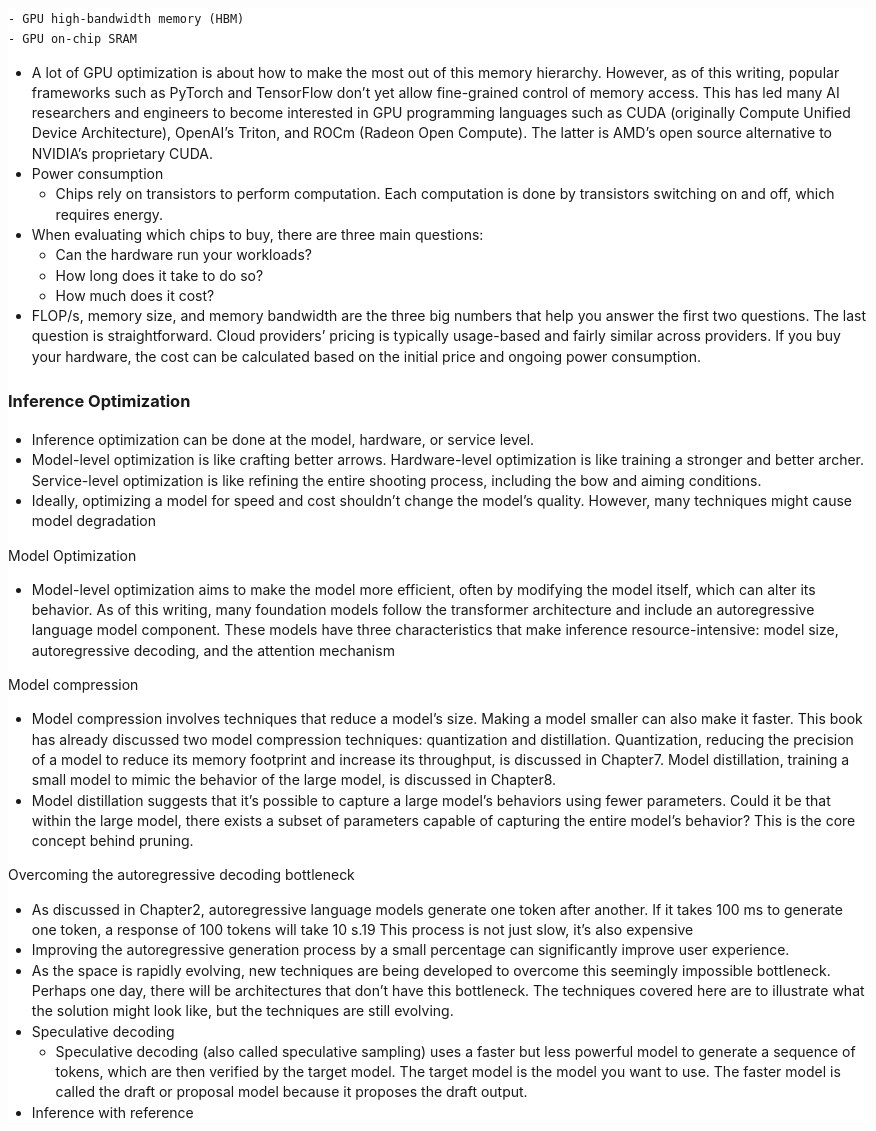     - GPU high-bandwidth memory (HBM)
    - GPU on-chip SRAM
  - A lot of GPU optimization is about how to make the most out of this memory hierarchy. However, as of this writing, popular frameworks such as PyTorch and TensorFlow don’t yet allow fine-grained control of memory access. This has led many AI researchers and engineers to become interested in GPU programming languages such as CUDA (originally Compute Unified Device Architecture), OpenAI’s Triton, and ROCm (Radeon Open Compute). The latter is AMD’s open source alternative to NVIDIA’s proprietary CUDA.
- Power consumption
  - Chips rely on transistors to perform computation. Each computation is done by transistors switching on and off, which requires energy.
- When evaluating which chips to buy, there are three main questions:
  - Can the hardware run your workloads? 
  - How long does it take to do so? 
  - How much does it cost?
- FLOP/s, memory size, and memory bandwidth are the three big numbers that help you answer the first two questions. The last question is straightforward. Cloud providers’ pricing is typically usage-based and fairly similar across providers. If you buy your hardware, the cost can be calculated based on the initial price and ongoing power consumption.

### Inference Optimization

- Inference optimization can be done at the model, hardware, or service level.
- Model-level optimization is like crafting better arrows. Hardware-level optimization is like training a stronger and better archer. Service-level optimization is like refining the entire shooting process, including the bow and aiming conditions.
- Ideally, optimizing a model for speed and cost shouldn’t change the model’s quality. However, many techniques might cause model degradation

Model Optimization

- Model-level optimization aims to make the model more efficient, often by modifying the model itself, which can alter its behavior. As of this writing, many foundation models follow the transformer architecture and include an autoregressive language model component. These models have three characteristics that make inference resource-intensive: model size, autoregressive decoding, and the attention mechanism

Model compression

- Model compression involves techniques that reduce a model’s size. Making a model smaller can also make it faster. This book has already discussed two model compression techniques: quantization and distillation. Quantization, reducing the precision of a model to reduce its memory footprint and increase its throughput, is discussed in Chapter7. Model distillation, training a small model to mimic the behavior of the large model, is discussed in Chapter8.
- Model distillation suggests that it’s possible to capture a large model’s behaviors using fewer parameters. Could it be that within the large model, there exists a subset of parameters capable of capturing the entire model’s behavior? This is the core concept behind pruning.

Overcoming the autoregressive decoding bottleneck

- As discussed in Chapter2, autoregressive language models generate one token after another. If it takes 100 ms to generate one token, a response of 100 tokens will take 10 s.19 This process is not just slow, it’s also expensive
- Improving the autoregressive generation process by a small percentage can significantly improve user experience.
- As the space is rapidly evolving, new techniques are being developed to overcome this seemingly impossible bottleneck. Perhaps one day, there will be architectures that don’t have this bottleneck. The techniques covered here are to illustrate what the solution might look like, but the techniques are still evolving.
- Speculative decoding
  - Speculative decoding (also called speculative sampling) uses a faster but less powerful model to generate a sequence of tokens, which are then verified by the target model. The target model is the model you want to use. The faster model is called the draft or proposal model because it proposes the draft output.
- Inference with reference